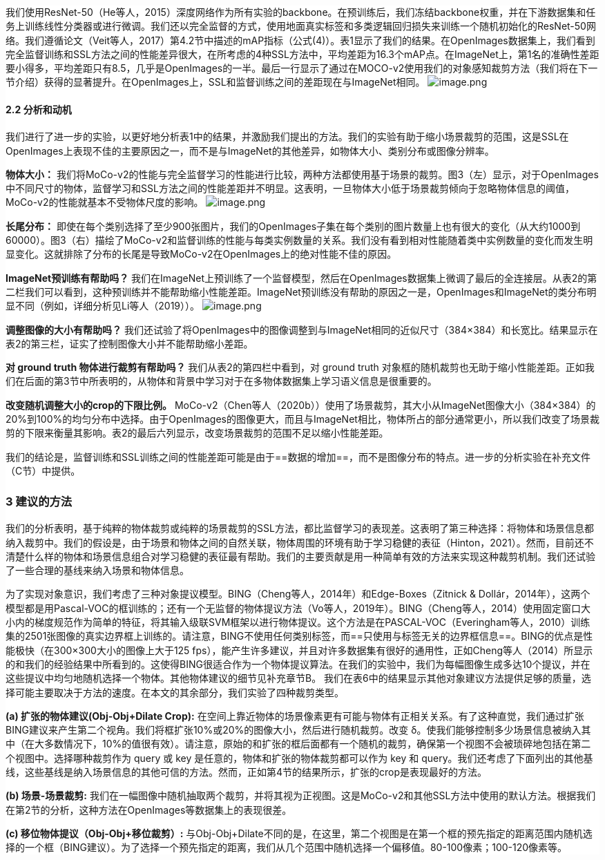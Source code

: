 我们使用ResNet-50（He等人，2015）深度网络作为所有实验的backbone。在预训练后，我们冻结backbone权重，并在下游数据集和任务上训练线性分类器或进行微调。我们还以完全监督的方式，使用地面真实标签和多类逻辑回归损失来训练一个随机初始化的ResNet-50网络。我们遵循论文（Veit等人，2017）第4.2节中描述的mAP指标（公式(4)）。表1显示了我们的结果。在OpenImages数据集上，我们看到完全监督训练和SSL方法之间的性能差异很大，在所考虑的4种SSL方法中，平均差距为16.3个mAP点。在ImageNet上，第1名的准确性差距要小得多，平均差距只有8.5，几乎是OpenImages的一半。最后一行显示了通过在MOCO-v2使用我们的对象感知裁剪方法（我们将在下一节介绍）获得的显著提升。在OpenImages上，SSL和监督训练之间的差距现在与ImageNet相同。
![image.png](https://s1.vika.cn/space/2023/02/08/02f5353af29647e5b51f7b1aa69ba712)

#### 2.2 分析和动机
我们进行了进一步的实验，以更好地分析表1中的结果，并激励我们提出的方法。我们的实验有助于缩小场景裁剪的范围，这是SSL在OpenImages上表现不佳的主要原因之一，而不是与ImageNet的其他差异，如物体大小、类别分布或图像分辨率。

**物体大小：** 我们将MoCo-v2的性能与完全监督学习的性能进行比较，两种方法都使用基于场景的裁剪。图3（左）显示，对于OpenImages中不同尺寸的物体，监督学习和SSL方法之间的性能差距并不明显。这表明，一旦物体大小低于场景裁剪倾向于忽略物体信息的阈值，MoCo-v2的性能就基本不受物体尺度的影响。
![image.png](https://s1.vika.cn/space/2023/02/08/c59a4ed1982a486abf0df22849329f91)

**长尾分布：** 即使在每个类别选择了至少900张图片，我们的OpenImages子集在每个类别的图片数量上也有很大的变化（从大约1000到60000）。图3（右）描绘了MoCo-v2和监督训练的性能与每类实例数量的关系。我们没有看到相对性能随着类中实例数量的变化而发生明显变化。这就排除了分布的长尾是导致MoCo-v2在OpenImages上的绝对性能不佳的原因。

**ImageNet预训练有帮助吗？** 我们在ImageNet上预训练了一个监督模型，然后在OpenImages数据集上微调了最后的全连接层。从表2的第二栏我们可以看到，这种预训练并不能帮助缩小性能差距。ImageNet预训练没有帮助的原因之一是，OpenImages和ImageNet的类分布明显不同（例如，详细分析见Li等人（2019））。
![image.png](https://s1.vika.cn/space/2023/02/08/a3a36f0f75e94c248654d86a743dc17e)

**调整图像的大小有帮助吗？** 我们还试验了将OpenImages中的图像调整到与ImageNet相同的近似尺寸（384×384）和长宽比。结果显示在表2的第三栏，证实了控制图像大小并不能帮助缩小差距。

**对 ground truth 物体进行裁剪有帮助吗？** 我们从表2的第四栏中看到，对 ground truth 对象框的随机裁剪也无助于缩小性能差距。正如我们在后面的第3节中所表明的，从物体和背景中学习对于在多物体数据集上学习语义信息是很重要的。

**改变随机调整大小的crop的下限比例。** MoCo-v2（Chen等人（2020b））使用了场景裁剪，其大小从ImageNet图像大小（384×384）的20%到100%的均匀分布中选择。由于OpenImages的图像更大，而且与ImageNet相比，物体所占的部分通常更小，所以我们改变了场景裁剪的下限来衡量其影响。表2的最后六列显示，改变场景裁剪的范围不足以缩小性能差距。

我们的结论是，监督训练和SSL训练之间的性能差距可能是由于==数据的增加==，而不是图像分布的特点。进一步的分析实验在补充文件（C节）中提供。

### 3 建议的方法
我们的分析表明，基于纯粹的物体裁剪或纯粹的场景裁剪的SSL方法，都比监督学习的表现差。这表明了第三种选择：将物体和场景信息都纳入裁剪中。我们的假设是，由于场景和物体之间的自然关联，物体周围的环境有助于学习稳健的表征（Hinton，2021）。然而，目前还不清楚什么样的物体和场景信息组合对学习稳健的表征最有帮助。我们的主要贡献是用一种简单有效的方法来实现这种裁剪机制。我们还试验了一些合理的基线来纳入场景和物体信息。

为了实现对象意识，我们考虑了三种对象提议模型。BING（Cheng等人，2014年）和Edge-Boxes（Zitnick & Dollár，2014年），这两个模型都是用Pascal-VOC的框训练的；还有一个无监督的物体提议方法（Vo等人，2019年）。BING（Cheng等人，2014）使用固定窗口大小内的梯度规范作为简单的特征，将其输入级联SVM框架以进行物体提议。这个方法是在PASCAL-VOC（Everingham等人，2010）训练集的2501张图像的真实边界框上训练的。请注意，BING不使用任何类别标签，而==只使用与标签无关的边界框信息==。BING的优点是性能极快（在300×300大小的图像上大于125 fps），能产生许多建议，并且对许多数据集有很好的通用性，正如Cheng等人（2014）所显示的和我们的经验结果中所看到的。这使得BING很适合作为一个物体提议算法。在我们的实验中，我们为每幅图像生成多达10个提议，并在这些提议中均匀地随机选择一个物体。其他物体建议的细节见补充章节B。 我们在表6中的结果显示其他对象建议方法提供足够的质量，选择可能主要取决于方法的速度。在本文的其余部分，我们实验了四种裁剪类型。

**(a) 扩张的物体建议(Obj-Obj+Dilate Crop):** 在空间上靠近物体的场景像素更有可能与物体有正相关关系。有了这种直觉，我们通过扩张BING建议来产生第二个视角。我们将框扩张10%或20%的图像大小，然后进行随机裁剪。改变 δ。使我们能够控制多少场景信息被纳入其中（在大多数情况下，10%的值很有效）。请注意，原始的和扩张的框后面都有一个随机的裁剪，确保第一个视图不会被琐碎地包括在第二个视图中。选择哪种裁剪作为 query 或 key 是任意的，物体和扩张的物体裁剪都可以作为 key 和 query。我们还考虑了下面列出的其他基线，这些基线是纳入场景信息的其他可信的方法。然而，正如第4节的结果所示，扩张的crop是表现最好的方法。

**(b) 场景-场景裁剪:** 我们在一幅图像中随机抽取两个裁剪，并将其视为正视图。这是MoCo-v2和其他SSL方法中使用的默认方法。根据我们在第2节的分析，这种方法在OpenImages等数据集上的表现很差。

**(c) 移位物体提议（Obj-Obj+移位裁剪）:** 与Obj-Obj+Dilate不同的是，在这里，第二个视图是在第一个框的预先指定的距离范围内随机选择的一个框（BING建议）。为了选择一个预先指定的距离，我们从几个范围中随机选择一个偏移值。80-100像素；100-120像素等。
